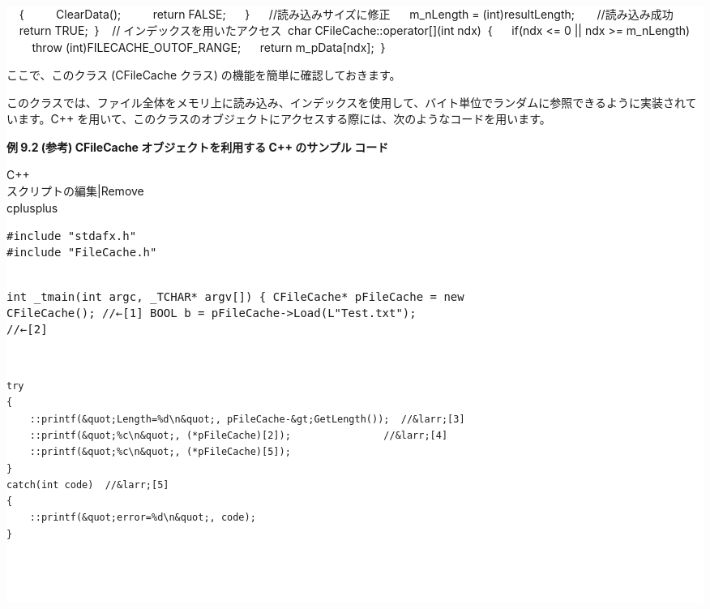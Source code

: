 &nbsp;&nbsp;&nbsp;&nbsp;{&nbsp;
&nbsp;&nbsp;&nbsp;&nbsp;&nbsp;&nbsp;&nbsp;&nbsp;ClearData();&nbsp;
&nbsp;&nbsp;&nbsp;&nbsp;&nbsp;&nbsp;&nbsp;&nbsp;<span class="cpp__keyword">return</span>&nbsp;FALSE;&nbsp;
&nbsp;&nbsp;&nbsp;&nbsp;}&nbsp;
&nbsp;&nbsp;&nbsp;&nbsp;<span class="cpp__com">//読み込みサイズに修正</span>&nbsp;
&nbsp;&nbsp;&nbsp;&nbsp;m_nLength&nbsp;=&nbsp;(<span class="cpp__datatype">int</span>)resultLength;&nbsp;&nbsp;
&nbsp;&nbsp;&nbsp;&nbsp;<span class="cpp__com">//読み込み成功</span>&nbsp;
&nbsp;&nbsp;&nbsp;&nbsp;<span class="cpp__keyword">return</span>&nbsp;TRUE;&nbsp;
}&nbsp;
&nbsp;
<span class="cpp__com">//&nbsp;インデックスを用いたアクセス</span>&nbsp;
<span class="cpp__datatype">char</span>&nbsp;CFileCache::operator[](<span class="cpp__datatype">int</span>&nbsp;ndx)&nbsp;
{&nbsp;
&nbsp;&nbsp;&nbsp;&nbsp;<span class="cpp__keyword">if</span>(ndx&nbsp;&lt;=&nbsp;<span class="cpp__number">0</span>&nbsp;||&nbsp;ndx&nbsp;&gt;=&nbsp;m_nLength)&nbsp;
&nbsp;&nbsp;&nbsp;&nbsp;&nbsp;&nbsp;&nbsp;&nbsp;<span class="cpp__keyword">throw</span>&nbsp;(<span class="cpp__datatype">int</span>)FILECACHE_OUTOF_RANGE;&nbsp;
&nbsp;&nbsp;&nbsp;&nbsp;<span class="cpp__keyword">return</span>&nbsp;m_pData[ndx];&nbsp;
}</pre>
</div>
</div>
</div>
<p>ここで、このクラス (CFileCache クラス) の機能を簡単に確認しておきます。</p>
<p>このクラスでは、ファイル全体をメモリ上に読み込み、インデックスを使用して、バイト単位でランダムに参照できるように実装されています。C&#43;&#43; を用いて、このクラスのオブジェクトにアクセスする際には、次のようなコードを用います。</p>
<p><strong>例 9.2 (参考) CFileCache オブジェクトを利用する C&#43;&#43; のサンプル コード</strong></p>
<div class="scriptcode">
<div class="pluginEditHolder" pluginCommand="mceScriptCode">
<div class="title"><span>C&#43;&#43;</span></div>
<div class="pluginLinkHolder"><span class="pluginEditHolderLink">スクリプトの編集</span>|<span class="pluginRemoveHolderLink">Remove</span></div>
<span class="hidden">cplusplus</span>
<pre class="hidden">#include &quot;stdafx.h&quot;
#include &quot;FileCache.h&quot;

int _tmain(int argc, _TCHAR* argv[])
{
    CFileCache* pFileCache = new CFileCache();  //&larr;[1]
    BOOL b = pFileCache-&gt;Load(L&quot;Test.txt&quot;);     //&larr;[2]

    try
    {
        ::printf(&quot;Length=%d\n&quot;, pFileCache-&gt;GetLength());  //&larr;[3]
        ::printf(&quot;%c\n&quot;, (*pFileCache)[2]);                //&larr;[4]
        ::printf(&quot;%c\n&quot;, (*pFileCache)[5]);
    }
    catch(int code)  //&larr;[5]
    {
        ::printf(&quot;error=%d\n&quot;, code);
    }
